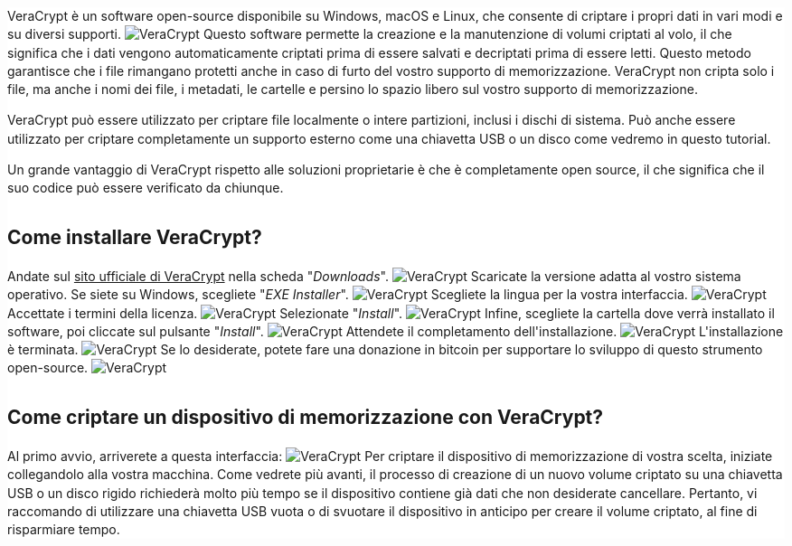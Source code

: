 VeraCrypt è un software open-source disponibile su Windows, macOS e Linux, che consente di criptare i propri dati in vari modi e su diversi supporti.
![VeraCrypt](assets/notext/04.webp)
Questo software permette la creazione e la manutenzione di volumi criptati al volo, il che significa che i dati vengono automaticamente criptati prima di essere salvati e decriptati prima di essere letti. Questo metodo garantisce che i file rimangano protetti anche in caso di furto del vostro supporto di memorizzazione. VeraCrypt non cripta solo i file, ma anche i nomi dei file, i metadati, le cartelle e persino lo spazio libero sul vostro supporto di memorizzazione.

VeraCrypt può essere utilizzato per criptare file localmente o intere partizioni, inclusi i dischi di sistema. Può anche essere utilizzato per criptare completamente un supporto esterno come una chiavetta USB o un disco come vedremo in questo tutorial.

Un grande vantaggio di VeraCrypt rispetto alle soluzioni proprietarie è che è completamente open source, il che significa che il suo codice può essere verificato da chiunque.

## Come installare VeraCrypt?

Andate sul [sito ufficiale di VeraCrypt](https://www.veracrypt.fr/en/Downloads.html) nella scheda "*Downloads*".
![VeraCrypt](assets/notext/05.webp)
Scaricate la versione adatta al vostro sistema operativo. Se siete su Windows, scegliete "*EXE Installer*".
![VeraCrypt](assets/notext/06.webp)
Scegliete la lingua per la vostra interfaccia.
![VeraCrypt](assets/notext/07.webp)
Accettate i termini della licenza.
![VeraCrypt](assets/notext/08.webp)
Selezionate "*Install*".
![VeraCrypt](assets/notext/09.webp)
Infine, scegliete la cartella dove verrà installato il software, poi cliccate sul pulsante "*Install*".
![VeraCrypt](assets/notext/10.webp)
Attendete il completamento dell'installazione.
![VeraCrypt](assets/notext/11.webp)
L'installazione è terminata.
![VeraCrypt](assets/notext/12.webp)
Se lo desiderate, potete fare una donazione in bitcoin per supportare lo sviluppo di questo strumento open-source.
![VeraCrypt](assets/notext/13.webp)
## Come criptare un dispositivo di memorizzazione con VeraCrypt?

Al primo avvio, arriverete a questa interfaccia:
![VeraCrypt](assets/notext/14.webp)
Per criptare il dispositivo di memorizzazione di vostra scelta, iniziate collegandolo alla vostra macchina. Come vedrete più avanti, il processo di creazione di un nuovo volume criptato su una chiavetta USB o un disco rigido richiederà molto più tempo se il dispositivo contiene già dati che non desiderate cancellare. Pertanto, vi raccomando di utilizzare una chiavetta USB vuota o di svuotare il dispositivo in anticipo per creare il volume criptato, al fine di risparmiare tempo.
